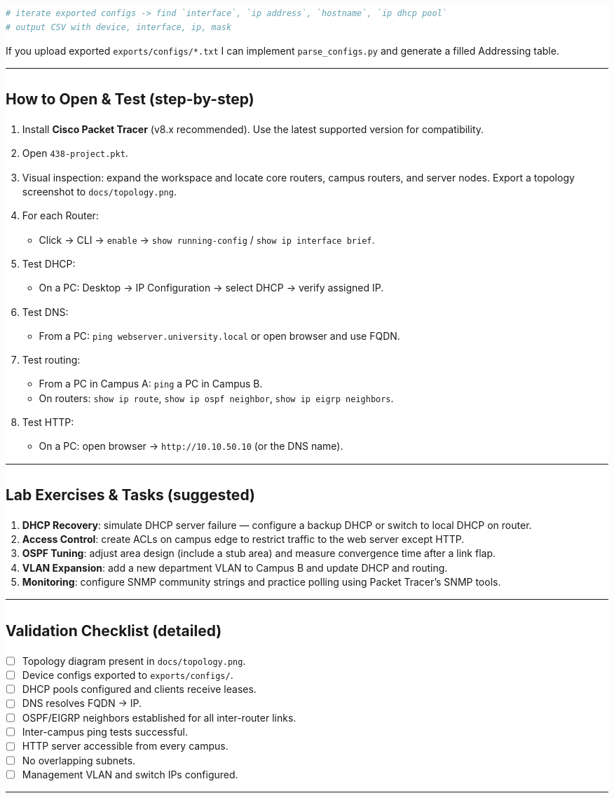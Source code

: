 ```python
# iterate exported configs -> find `interface`, `ip address`, `hostname`, `ip dhcp pool`
# output CSV with device, interface, ip, mask
```

If you upload exported `exports/configs/*.txt` I can implement `parse_configs.py` and generate a filled Addressing table.

---

## How to Open & Test (step-by-step)

1. Install **Cisco Packet Tracer** (v8.x recommended). Use the latest supported version for compatibility.
2. Open `438-project.pkt`.
3. Visual inspection: expand the workspace and locate core routers, campus routers, and server nodes. Export a topology screenshot to `docs/topology.png`.
4. For each Router:

   * Click → CLI → `enable` → `show running-config` / `show ip interface brief`.
5. Test DHCP:

   * On a PC: Desktop → IP Configuration → select DHCP → verify assigned IP.
6. Test DNS:

   * From a PC: `ping webserver.university.local` or open browser and use FQDN.
7. Test routing:

   * From a PC in Campus A: `ping` a PC in Campus B.
   * On routers: `show ip route`, `show ip ospf neighbor`, `show ip eigrp neighbors`.
8. Test HTTP:

   * On a PC: open browser → `http://10.10.50.10` (or the DNS name).

---

## Lab Exercises & Tasks (suggested)

1. **DHCP Recovery**: simulate DHCP server failure — configure a backup DHCP or switch to local DHCP on router.
2. **Access Control**: create ACLs on campus edge to restrict traffic to the web server except HTTP.
3. **OSPF Tuning**: adjust area design (include a stub area) and measure convergence time after a link flap.
4. **VLAN Expansion**: add a new department VLAN to Campus B and update DHCP and routing.
5. **Monitoring**: configure SNMP community strings and practice polling using Packet Tracer’s SNMP tools.

---

## Validation Checklist (detailed)

* [ ] Topology diagram present in `docs/topology.png`.
* [ ] Device configs exported to `exports/configs/`.
* [ ] DHCP pools configured and clients receive leases.
* [ ] DNS resolves FQDN -> IP.
* [ ] OSPF/EIGRP neighbors established for all inter-router links.
* [ ] Inter-campus ping tests successful.
* [ ] HTTP server accessible from every campus.
* [ ] No overlapping subnets.
* [ ] Management VLAN and switch IPs configured.

---